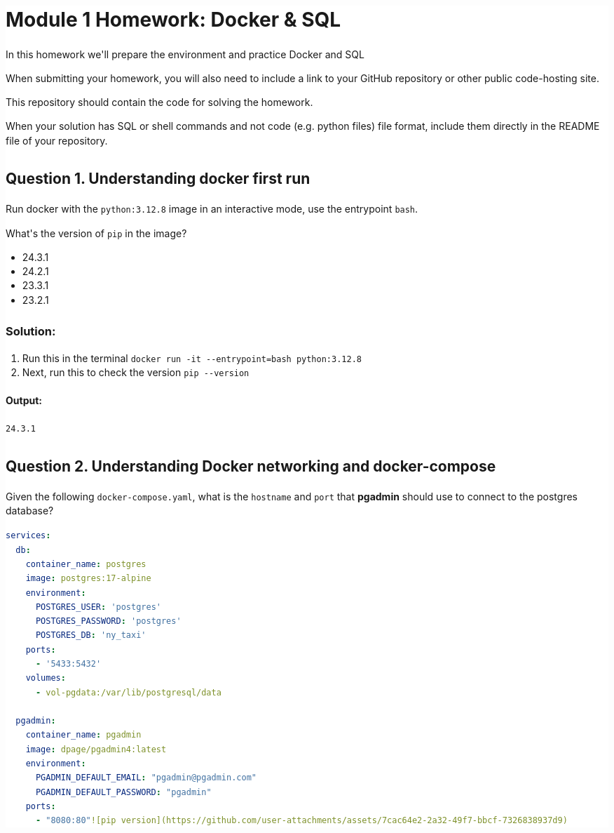 # Module 1 Homework: Docker & SQL

In this homework we'll prepare the environment and practice
Docker and SQL

When submitting your homework, you will also need to include
a link to your GitHub repository or other public code-hosting
site.

This repository should contain the code for solving the homework. 

When your solution has SQL or shell commands and not code
(e.g. python files) file format, include them directly in
the README file of your repository.


## Question 1. Understanding docker first run 

Run docker with the `python:3.12.8` image in an interactive mode, use the entrypoint `bash`.

What's the version of `pip` in the image?

- 24.3.1
- 24.2.1
- 23.3.1
- 23.2.1

### Solution:
1. Run this in the terminal `docker run -it --entrypoint=bash python:3.12.8`
2. Next, run this to check the version `pip --version`



#### Output:
```
24.3.1
```
## Question 2. Understanding Docker networking and docker-compose

Given the following `docker-compose.yaml`, what is the `hostname` and `port` that **pgadmin** should use to connect to the postgres database?

```yaml
services:
  db:
    container_name: postgres
    image: postgres:17-alpine
    environment:
      POSTGRES_USER: 'postgres'
      POSTGRES_PASSWORD: 'postgres'
      POSTGRES_DB: 'ny_taxi'
    ports:
      - '5433:5432'
    volumes:
      - vol-pgdata:/var/lib/postgresql/data

  pgadmin:
    container_name: pgadmin
    image: dpage/pgadmin4:latest
    environment:
      PGADMIN_DEFAULT_EMAIL: "pgadmin@pgadmin.com"
      PGADMIN_DEFAULT_PASSWORD: "pgadmin"
    ports:
      - "8080:80"![pip version](https://github.com/user-attachments/assets/7cac64e2-2a32-49f7-bbcf-7326838937d9)
```